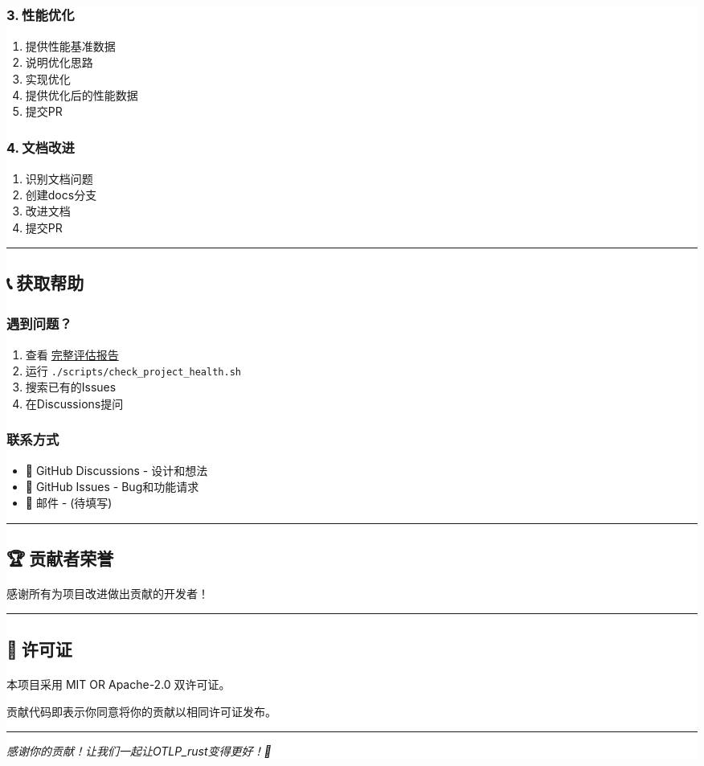 ### 3. 性能优化

1. 提供性能基准数据
2. 说明优化思路
3. 实现优化
4. 提供优化后的性能数据
5. 提交PR

### 4. 文档改进

1. 识别文档问题
2. 创建docs分支
3. 改进文档
4. 提交PR

---

## 📞 获取帮助

### 遇到问题？

1. 查看 [完整评估报告](analysis/CRITICAL_EVALUATION_REPORT_2025_10_29.md)
2. 运行 `./scripts/check_project_health.sh`
3. 搜索已有的Issues
4. 在Discussions提问

### 联系方式

- 💬 GitHub Discussions - 设计和想法
- 🐛 GitHub Issues - Bug和功能请求
- 📧 邮件 - (待填写)

---

## 🏆 贡献者荣誉

感谢所有为项目改进做出贡献的开发者！



---

## 📄 许可证

本项目采用 MIT OR Apache-2.0 双许可证。

贡献代码即表示你同意将你的贡献以相同许可证发布。

---

*感谢你的贡献！让我们一起让OTLP_rust变得更好！🚀*


